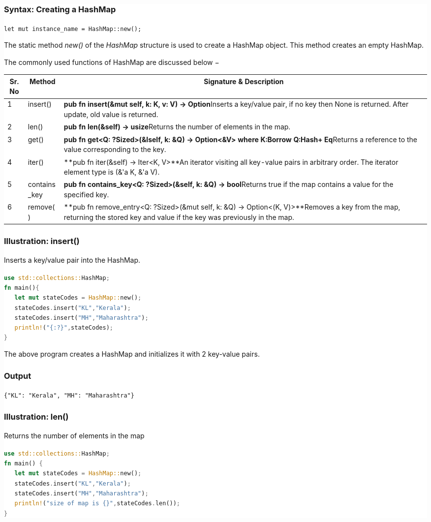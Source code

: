 ### Syntax: Creating a HashMap

```
let mut instance_name = HashMap::new();
```

The static method *new()* of the *HashMap* structure is used to create a HashMap object. This method creates an empty HashMap.

The commonly used functions of HashMap are discussed below −

| Sr.No | Method       | Signature & Description                                      |
| ----- | ------------ | ------------------------------------------------------------ |
| 1     | insert()     | **pub fn insert(&mut self, k: K, v: V) -> Option**Inserts a key/value pair, if no key then None is returned. After update, old value is returned. |
| 2     | len()        | **pub fn len(&self) -> usize**Returns the number of elements in the map. |
| 3     | get()        | **pub fn get<Q: ?Sized>(&lself, k: &Q) -> Option<&V> where K:Borrow Q:Hash+ Eq**Returns a reference to the value corresponding to the key. |
| 4     | iter()       | **pub fn iter(&self) -> Iter<K, V>**An iterator visiting all key-value pairs in arbitrary order. The iterator element type is (&'a K, &'a V). |
| 5     | contains_key | **pub fn contains_key<Q: ?Sized>(&self, k: &Q) -> bool**Returns true if the map contains a value for the specified key. |
| 6     | remove()     | **pub fn remove_entry<Q: ?Sized>(&mut self, k: &Q) -> Option<(K, V)>**Removes a key from the map, returning the stored key and value if the key was previously in the map. |

### Illustration: insert()

Inserts a key/value pair into the HashMap.

```rust
use std::collections::HashMap;
fn main(){
   let mut stateCodes = HashMap::new();
   stateCodes.insert("KL","Kerala");
   stateCodes.insert("MH","Maharashtra");
   println!("{:?}",stateCodes);
}
```

The above program creates a HashMap and initializes it with 2 key-value pairs.

### Output

```
{"KL": "Kerala", "MH": "Maharashtra"}
```

### Illustration: len()

Returns the number of elements in the map

```rust
use std::collections::HashMap;
fn main() {
   let mut stateCodes = HashMap::new();
   stateCodes.insert("KL","Kerala");
   stateCodes.insert("MH","Maharashtra");
   println!("size of map is {}",stateCodes.len());
}
```
